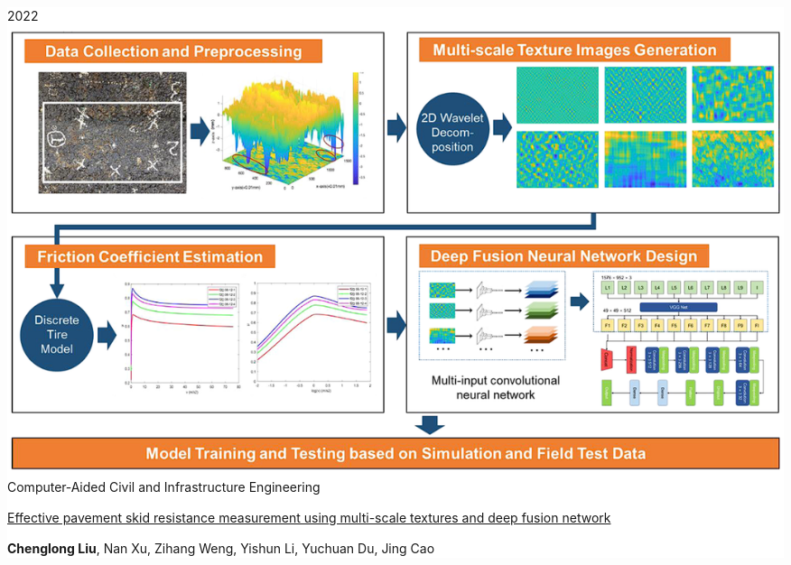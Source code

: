 <div class='paper-box'><div class='paper-box-image'><div><div class="badge">2022</div><img src='images/5.png' alt="sym" width="100%"></div></div>
<div class='paper-box-text' markdown="1">
Computer‐Aided Civil and Infrastructure Engineering

[Effective pavement skid resistance measurement using multi-scale textures and deep fusion network](https://onlinelibrary.wiley.com/doi/abs/10.1111/mice.12931)

**Chenglong Liu**, Nan Xu, Zihang Weng, Yishun Li, Yuchuan Du, Jing Cao

</div>
</div>
